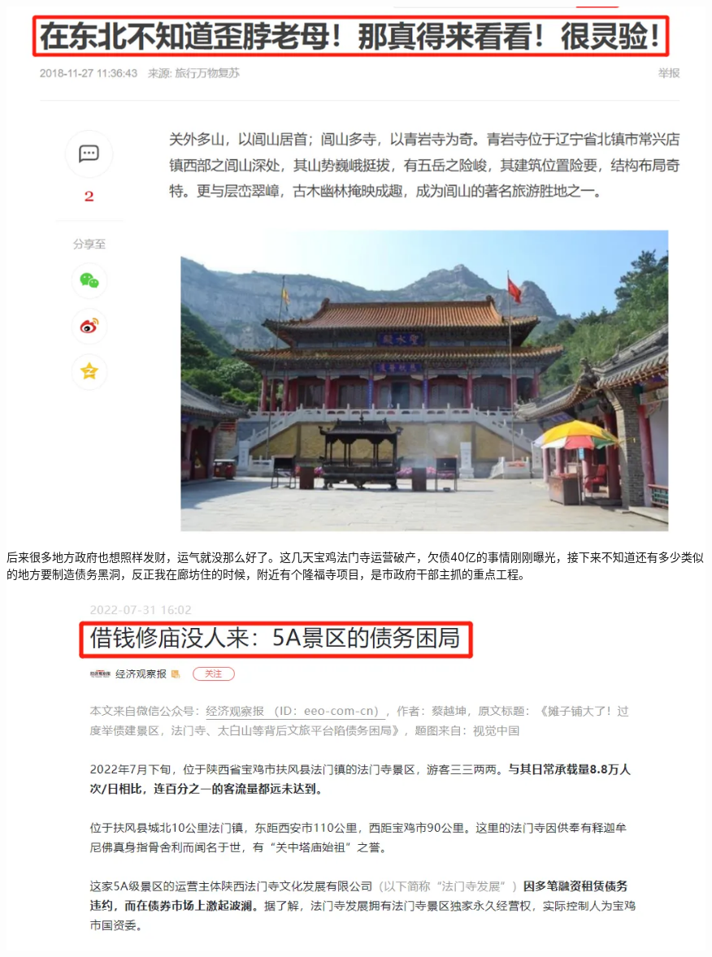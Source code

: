 ![](/images/btnews/btnews/0401_0500/0466/1c12744b-6615-4fec-ab99-d190136386e1.webp)



后来很多地方政府也想照样发财，运气就没那么好了。这几天宝鸡法门寺运营破产，欠债40亿的事情刚刚曝光，接下来不知道还有多少类似的地方要制造债务黑洞，反正我在廊坊住的时候，附近有个隆福寺项目，是市政府干部主抓的重点工程。



![](/images/btnews/btnews/0401_0500/0466/1308a6f6-1248-4f20-a939-354b905ca68c.webp)
